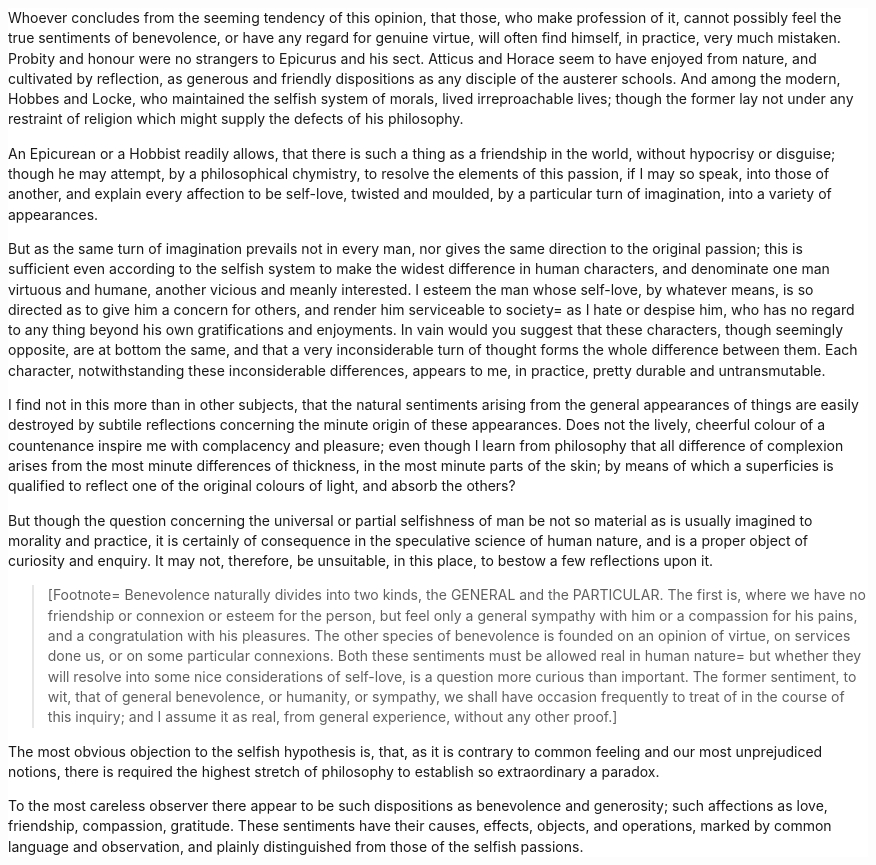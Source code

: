 Whoever concludes from the seeming tendency of this opinion, that those, who make profession of it, cannot possibly feel the true sentiments of benevolence, or have any regard for genuine virtue, will often find himself, in practice, very much mistaken. Probity and honour were no strangers to Epicurus and his sect. Atticus and Horace seem to have enjoyed from nature, and cultivated by reflection, as generous and friendly dispositions as any disciple of the austerer schools. And among the modern, Hobbes and Locke, who maintained the selfish system of morals, lived irreproachable lives; though the former lay not under any restraint of religion which might supply the defects of his philosophy.

An Epicurean or a Hobbist readily allows, that there is such a thing as a friendship in the world, without hypocrisy or disguise; though he may attempt, by a philosophical chymistry, to resolve the elements of this passion, if I may so speak, into those of another, and explain every affection to be self-love, twisted and moulded, by a particular turn of imagination, into a variety of appearances. 

But as the same turn of imagination prevails not in every man, nor gives the same direction to the original passion; this is sufficient even according to the selfish system to make the widest difference in human characters, and denominate one man virtuous and humane, another vicious and meanly interested. I esteem the man whose self-love, by whatever means, is so directed as to give him a concern for others, and render him serviceable to society=  as I hate or despise him, who has no regard to any thing beyond his own gratifications and enjoyments. In vain would you suggest that these characters, though seemingly opposite, are at bottom the same, and that a very inconsiderable turn of thought forms the whole difference between them. Each character, notwithstanding these inconsiderable differences, appears to me, in practice, pretty durable and untransmutable. 

I find not in this more than in other subjects, that the natural sentiments arising from the general appearances of things are easily destroyed by subtile reflections concerning the minute origin of these appearances. Does not the lively, cheerful colour of a countenance inspire me with complacency and pleasure; even though I learn from philosophy that all difference of complexion arises from the most minute differences of thickness, in the most minute parts of the skin; by means of which a superficies is qualified to reflect one of the original colours of light, and absorb the others?

But though the question concerning the universal or partial selfishness of man be not so material as is usually imagined to morality and practice, it is certainly of consequence in the speculative science of human nature, and is a proper object of curiosity and enquiry. It may not, therefore, be unsuitable, in this place, to bestow a few reflections upon it.

> [Footnote=  Benevolence naturally divides into two kinds, the GENERAL and the PARTICULAR. The first is, where we have no friendship or connexion or esteem for the person, but feel only a general sympathy with him or a compassion for his pains, and a congratulation with his pleasures. 
> The other species of benevolence is founded on an opinion of virtue, on services done us, or on some particular connexions. Both these sentiments must be allowed real in human nature=  but whether they will resolve into some nice considerations of self-love, is a question more curious than important. The former sentiment, to wit, that of general benevolence, or humanity, or sympathy, we shall have occasion frequently to treat of in the course of this inquiry; and I assume it as real, from general experience, without any other proof.]


The most obvious objection to the selfish hypothesis is, that, as it is contrary to common feeling and our most unprejudiced notions, there is required the highest stretch of philosophy to establish so extraordinary a paradox. 

To the most careless observer there appear to be such dispositions as benevolence and generosity; such affections as love, friendship, compassion, gratitude. These sentiments have their causes, effects, objects, and operations, marked by common language and observation, and plainly distinguished from those of the selfish passions. 

